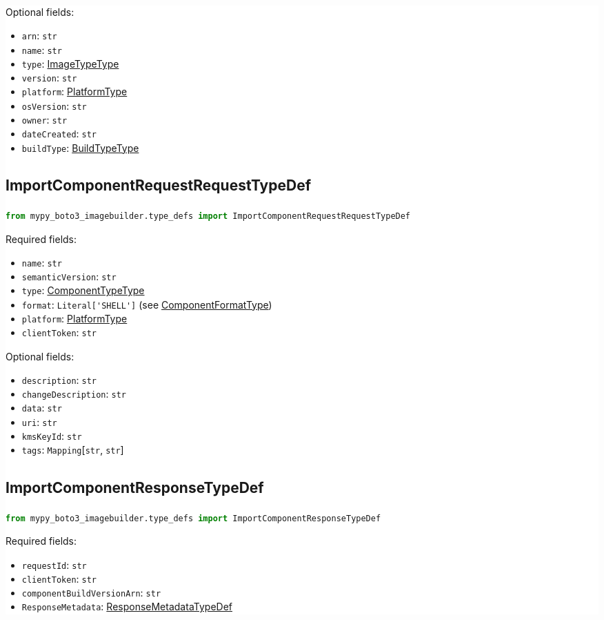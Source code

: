 Optional fields:

- `arn`: `str`
- `name`: `str`
- `type`: [ImageTypeType](./literals.md#imagetypetype)
- `version`: `str`
- `platform`: [PlatformType](./literals.md#platformtype)
- `osVersion`: `str`
- `owner`: `str`
- `dateCreated`: `str`
- `buildType`: [BuildTypeType](./literals.md#buildtypetype)

<a id="importcomponentrequestrequesttypedef"></a>

## ImportComponentRequestRequestTypeDef

```python
from mypy_boto3_imagebuilder.type_defs import ImportComponentRequestRequestTypeDef
```

Required fields:

- `name`: `str`
- `semanticVersion`: `str`
- `type`: [ComponentTypeType](./literals.md#componenttypetype)
- `format`: `Literal['SHELL']` (see
  [ComponentFormatType](./literals.md#componentformattype))
- `platform`: [PlatformType](./literals.md#platformtype)
- `clientToken`: `str`

Optional fields:

- `description`: `str`
- `changeDescription`: `str`
- `data`: `str`
- `uri`: `str`
- `kmsKeyId`: `str`
- `tags`: `Mapping`\[`str`, `str`\]

<a id="importcomponentresponsetypedef"></a>

## ImportComponentResponseTypeDef

```python
from mypy_boto3_imagebuilder.type_defs import ImportComponentResponseTypeDef
```

Required fields:

- `requestId`: `str`
- `clientToken`: `str`
- `componentBuildVersionArn`: `str`
- `ResponseMetadata`:
  [ResponseMetadataTypeDef](./type_defs.md#responsemetadatatypedef)

<a id="importvmimagerequestrequesttypedef"></a>
